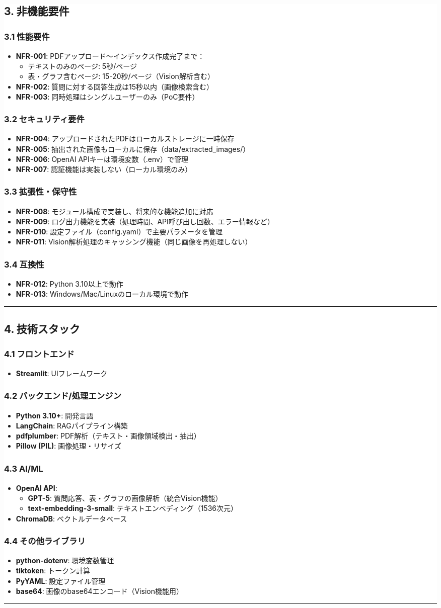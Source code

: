 ## 3. 非機能要件

### 3.1 性能要件
- **NFR-001**: PDFアップロード〜インデックス作成完了まで：
  - テキストのみのページ: 5秒/ページ
  - 表・グラフ含むページ: 15-20秒/ページ（Vision解析含む）
- **NFR-002**: 質問に対する回答生成は15秒以内（画像検索含む）
- **NFR-003**: 同時処理はシングルユーザーのみ（PoC要件）

### 3.2 セキュリティ要件
- **NFR-004**: アップロードされたPDFはローカルストレージに一時保存
- **NFR-005**: 抽出された画像もローカルに保存（data/extracted_images/）
- **NFR-006**: OpenAI APIキーは環境変数（.env）で管理
- **NFR-007**: 認証機能は実装しない（ローカル環境のみ）

### 3.3 拡張性・保守性
- **NFR-008**: モジュール構成で実装し、将来的な機能追加に対応
- **NFR-009**: ログ出力機能を実装（処理時間、API呼び出し回数、エラー情報など）
- **NFR-010**: 設定ファイル（config.yaml）で主要パラメータを管理
- **NFR-011**: Vision解析処理のキャッシング機能（同じ画像を再処理しない）

### 3.4 互換性
- **NFR-012**: Python 3.10以上で動作
- **NFR-013**: Windows/Mac/Linuxのローカル環境で動作

---

## 4. 技術スタック

### 4.1 フロントエンド
- **Streamlit**: UIフレームワーク

### 4.2 バックエンド/処理エンジン
- **Python 3.10+**: 開発言語
- **LangChain**: RAGパイプライン構築
- **pdfplumber**: PDF解析（テキスト・画像領域検出・抽出）
- **Pillow (PIL)**: 画像処理・リサイズ

### 4.3 AI/ML
- **OpenAI API**:
  - **GPT-5**: 質問応答、表・グラフの画像解析（統合Vision機能）
  - **text-embedding-3-small**: テキストエンベディング（1536次元）
- **ChromaDB**: ベクトルデータベース

### 4.4 その他ライブラリ
- **python-dotenv**: 環境変数管理
- **tiktoken**: トークン計算
- **PyYAML**: 設定ファイル管理
- **base64**: 画像のbase64エンコード（Vision機能用）

---